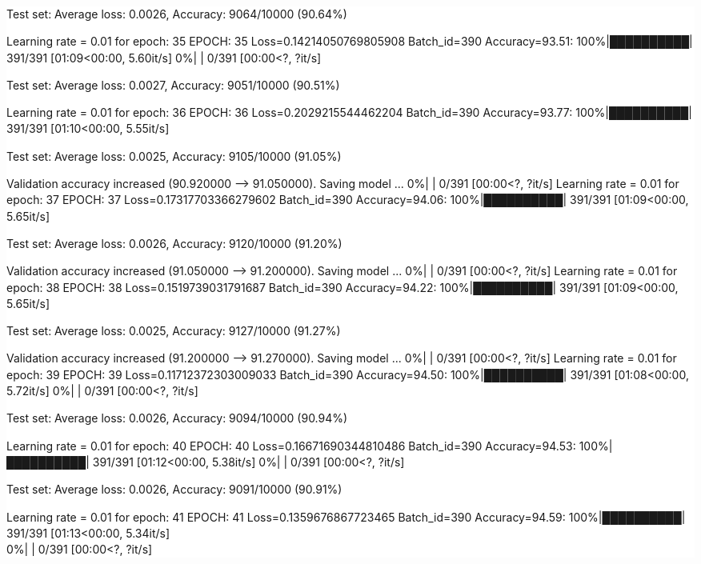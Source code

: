 Test set: Average loss: 0.0026, Accuracy: 9064/10000 (90.64%)

Learning rate = 0.01  for epoch:  35
EPOCH: 35
Loss=0.14214050769805908 Batch_id=390 Accuracy=93.51: 100%|██████████| 391/391 [01:09<00:00,  5.60it/s] 
  0%|          | 0/391 [00:00<?, ?it/s]

Test set: Average loss: 0.0027, Accuracy: 9051/10000 (90.51%)

Learning rate = 0.01  for epoch:  36
EPOCH: 36
Loss=0.2029215544462204 Batch_id=390 Accuracy=93.77: 100%|██████████| 391/391 [01:10<00:00,  5.55it/s] 

Test set: Average loss: 0.0025, Accuracy: 9105/10000 (91.05%)

Validation accuracy increased (90.920000 --> 91.050000).  Saving model ...
  0%|          | 0/391 [00:00<?, ?it/s]
Learning rate = 0.01  for epoch:  37
EPOCH: 37
Loss=0.17317703366279602 Batch_id=390 Accuracy=94.06: 100%|██████████| 391/391 [01:09<00:00,  5.65it/s]

Test set: Average loss: 0.0026, Accuracy: 9120/10000 (91.20%)

Validation accuracy increased (91.050000 --> 91.200000).  Saving model ...
  0%|          | 0/391 [00:00<?, ?it/s]
Learning rate = 0.01  for epoch:  38
EPOCH: 38
Loss=0.1519739031791687 Batch_id=390 Accuracy=94.22: 100%|██████████| 391/391 [01:09<00:00,  5.65it/s]  

Test set: Average loss: 0.0025, Accuracy: 9127/10000 (91.27%)

Validation accuracy increased (91.200000 --> 91.270000).  Saving model ...
  0%|          | 0/391 [00:00<?, ?it/s]
Learning rate = 0.01  for epoch:  39
EPOCH: 39
Loss=0.11712372303009033 Batch_id=390 Accuracy=94.50: 100%|██████████| 391/391 [01:08<00:00,  5.72it/s]
  0%|          | 0/391 [00:00<?, ?it/s]

Test set: Average loss: 0.0026, Accuracy: 9094/10000 (90.94%)

Learning rate = 0.01  for epoch:  40
EPOCH: 40
Loss=0.16671690344810486 Batch_id=390 Accuracy=94.53: 100%|██████████| 391/391 [01:12<00:00,  5.38it/s]
  0%|          | 0/391 [00:00<?, ?it/s]

Test set: Average loss: 0.0026, Accuracy: 9091/10000 (90.91%)

Learning rate = 0.01  for epoch:  41
EPOCH: 41
Loss=0.1359676867723465 Batch_id=390 Accuracy=94.59: 100%|██████████| 391/391 [01:13<00:00,  5.34it/s]  
  0%|          | 0/391 [00:00<?, ?it/s]
